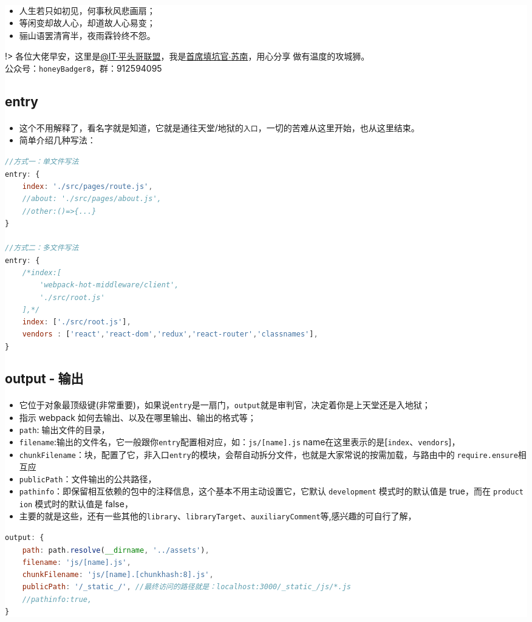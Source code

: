 	
+ 人生若只如初见，何事秋风悲画扇； 
+ 等闲变却故人心，却道故人心易变； 
+ 骊山语罢清宵半，夜雨霖铃终不怨。

!> 各位大佬早安，这里是[@IT·平头哥联盟](https://honeybadger8.github.io/blog/ "@IT·平头哥联盟")，我是[首席填坑官∙苏南](https://github.com/meibin08 "首席填坑官∙苏南的专栏")，用心分享 做有温度的攻城狮。<br/>
公众号：`honeyBadger8`，群：912594095

## entry
+ 这个不用解释了，看名字就是知道，它就是通往天堂/地狱的`入口`，一切的苦难从这里开始，也从这里结束。
+ 简单介绍几种写法：

```javascript
//方式一：单文件写法
entry: {
	index: './src/pages/route.js',
	//about: './src/pages/about.js',
	//other:()=>{...}
}

//方式二：多文件写法
entry: {
	/*index:[
		'webpack-hot-middleware/client',
		'./src/root.js'
	],*/
	index: ['./src/root.js'],
	vendors : ['react','react-dom','redux','react-router','classnames'],
}
```



## output - 输出
+ 它位于对象最顶级键(非常重要)，如果说`entry`是一扇门，`output`就是审判官，决定着你是上天堂还是入地狱；
+ 指示 webpack 如何去输出、以及在哪里输出、输出的格式等；
+ `path`: 输出文件的目录，
+ `filename`:输出的文件名，它一般跟你`entry`配置相对应，如：`js/[name].js` name在这里表示的是[`index`、`vendors`]，
+ `chunkFilename`：块，配置了它，非入口`entry`的模块，会帮自动拆分文件，也就是大家常说的按需加载，与路由中的 `require.ensure`相互应
+ `publicPath`：文件输出的公共路径，
+ `pathinfo`：即保留相互依赖的包中的注释信息，这个基本不用主动设置它，它默认 `development` 模式时的默认值是 true，而在 `production` 模式时的默认值是 false，
+ 主要的就是这些，还有一些其他的`library`、`libraryTarget`、`auxiliaryComment`等,感兴趣的可自行了解，
```js
output: {
	path: path.resolve(__dirname, '../assets'),
	filename: 'js/[name].js',
	chunkFilename: 'js/[name].[chunkhash:8].js',
	publicPath: '/_static_/', //最终访问的路径就是：localhost:3000/_static_/js/*.js
	//pathinfo:true,
}
```
